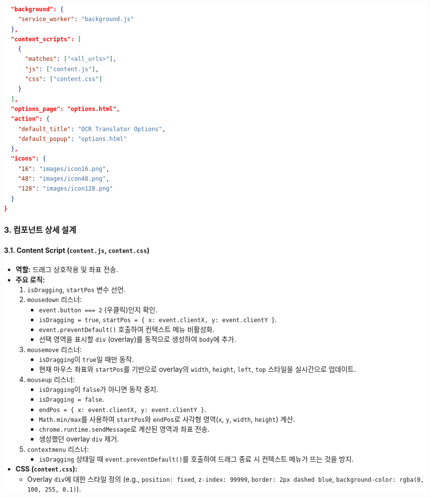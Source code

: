 ```json
  "background": {
    "service_worker": "background.js"
  },
  "content_scripts": [
    {
      "matches": ["<all_urls>"],
      "js": ["content.js"],
      "css": ["content.css"]
    }
  ],
  "options_page": "options.html",
  "action": {
    "default_title": "OCR Translator Options",
    "default_popup": "options.html"
  },
  "icons": {
    "16": "images/icon16.png",
    "48": "images/icon48.png",
    "128": "images/icon128.png"
  }
}
```

### **3. 컴포넌트 상세 설계**

#### **3.1. Content Script (`content.js`, `content.css`)**

*   **역할:** 드래그 상호작용 및 좌표 전송.
*   **주요 로직:**
    1.  `isDragging`, `startPos` 변수 선언.
    2.  `mousedown` 리스너:
        *   `event.button === 2` (우클릭)인지 확인.
        *   `isDragging = true`, `startPos = { x: event.clientX, y: event.clientY }`.
        *   `event.preventDefault()` 호출하여 컨텍스트 메뉴 비활성화.
        *   선택 영역을 표시할 `div` (overlay)를 동적으로 생성하여 `body`에 추가.
    3.  `mousemove` 리스너:
        *   `isDragging`이 `true`일 때만 동작.
        *   현재 마우스 좌표와 `startPos`를 기반으로 overlay의 `width`, `height`, `left`, `top` 스타일을 실시간으로 업데이트.
    4.  `mouseup` 리스너:
        *   `isDragging`이 `false`가 아니면 동작 중지.
        *   `isDragging = false`.
        *   `endPos = { x: event.clientX, y: event.clientY }`.
        *   `Math.min/max`를 사용하여 `startPos`와 `endPos`로 사각형 영역(`x`, `y`, `width`, `height`) 계산.
        *   `chrome.runtime.sendMessage`로 계산된 영역과 좌표 전송.
        *   생성했던 overlay `div` 제거.
    5.  `contextmenu` 리스너:
        *   `isDragging` 상태일 때 `event.preventDefault()`를 호출하여 드래그 종료 시 컨텍스트 메뉴가 뜨는 것을 방지.
*   **CSS (`content.css`):**
    *   Overlay `div`에 대한 스타일 정의 (e.g., `position: fixed`, `z-index: 99999`, `border: 2px dashed blue`, `background-color: rgba(0, 100, 255, 0.1)`).
